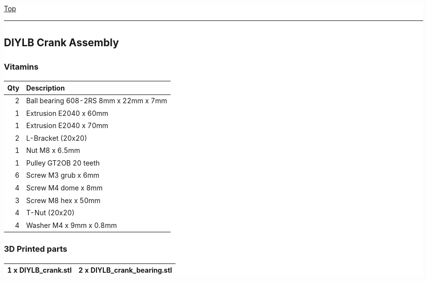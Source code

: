 <span></span>
[Top](#TOP)

---
<a name="DIYLB_crank_assembly"></a>
## DIYLB Crank Assembly
### Vitamins
|Qty|Description|
|---:|:----------|
|2| Ball bearing 608-2RS 8mm x 22mm x 7mm|
|1| Extrusion E2040 x 60mm|
|1| Extrusion E2040 x 70mm|
|2| L-Bracket (20x20)|
|1| Nut M8 x 6.5mm |
|1| Pulley GT2OB 20 teeth|
|6| Screw M3 grub x  6mm|
|4| Screw M4 dome x  8mm|
|3| Screw M8 hex x 50mm|
|4| T-Nut (20x20)|
|4| Washer  M4 x 9mm x 0.8mm|


### 3D Printed parts

| 1 x DIYLB_crank.stl | 2 x DIYLB_crank_bearing.stl |
|---|---|